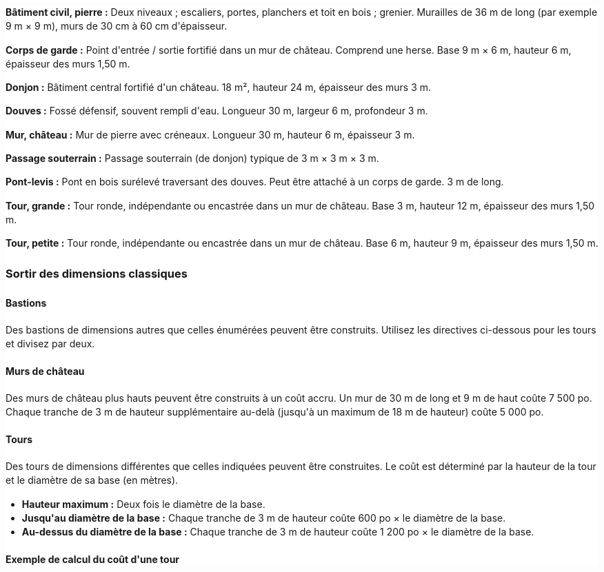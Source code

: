 **Bâtiment civil, pierre :** Deux niveaux ; escaliers, portes, planchers
et toit en bois ; grenier. Murailles de 36 m de long (par exemple 9 m ×
9 m), murs de 30 cm à 60 cm d'épaisseur.

**Corps de garde :** Point d'entrée / sortie fortifié dans un mur de
château. Comprend une herse. Base 9 m × 6 m, hauteur 6 m, épaisseur des
murs 1,50 m.

**Donjon :** Bâtiment central fortifié d'un château. 18 m², hauteur 24
m, épaisseur des murs 3 m.

**Douves :** Fossé défensif, souvent rempli d'eau. Longueur 30 m,
largeur 6 m, profondeur 3 m.

**Mur, château :** Mur de pierre avec créneaux. Longueur 30 m, hauteur 6
m, épaisseur 3 m.

**Passage souterrain :** Passage souterrain (de donjon) typique de 3 m ×
3 m × 3 m.

**Pont-levis :** Pont en bois surélevé traversant des douves. Peut être
attaché à un corps de garde. 3 m de long.

**Tour, grande :** Tour ronde, indépendante ou encastrée dans un mur de
château. Base 3 m, hauteur 12 m, épaisseur des murs 1,50 m.

**Tour, petite :** Tour ronde, indépendante ou encastrée dans un mur de
château. Base 6 m, hauteur 9 m, épaisseur des murs 1,50 m.

### Sortir des dimensions classiques

#### Bastions

Des bastions de dimensions autres que celles énumérées peuvent être
construits. Utilisez les directives ci-dessous pour les tours et divisez
par deux.

#### Murs de château

Des murs de château plus hauts peuvent être construits à un coût accru.
Un mur de 30 m de long et 9 m de haut coûte 7 500 po. Chaque tranche de
3 m de hauteur supplémentaire au-delà (jusqu'à un maximum de 18 m de
hauteur) coûte 5 000 po.

#### Tours

Des tours de dimensions différentes que celles indiquées peuvent être
construites. Le coût est déterminé par la hauteur de la tour et le
diamètre de sa base (en mètres).

  - **Hauteur maximum :** Deux fois le diamètre de la base.
  - **Jusqu'au diamètre de la base :** Chaque tranche de 3 m de hauteur
    coûte 600 po × le diamètre de la base.
  - **Au-dessus du diamètre de la base :** Chaque tranche de 3 m de
    hauteur coûte 1 200 po × le diamètre de la base.

#### Exemple de calcul du coût d'une tour
